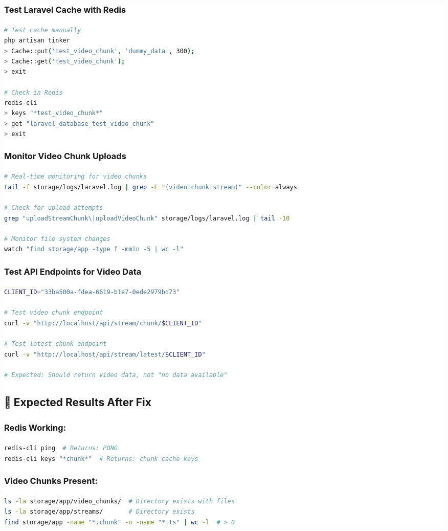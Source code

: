 ### **Test Laravel Cache with Redis**
```bash
# Test cache manually
php artisan tinker
> Cache::put('test_video_chunk', 'dummy_data', 300);
> Cache::get('test_video_chunk');
> exit

# Check in Redis
redis-cli
> keys "*test_video_chunk*"
> get "laravel_database_test_video_chunk"
> exit
```

### **Monitor Video Chunk Uploads**
```bash
# Real-time monitoring for video chunks
tail -f storage/logs/laravel.log | grep -E "(video|chunk|stream)" --color=always

# Check for upload attempts
grep "uploadStreamChunk\|uploadVideoChunk" storage/logs/laravel.log | tail -10

# Monitor file system changes
watch "find storage/app -type f -mmin -5 | wc -l"
```

### **Test API Endpoints for Video Data**
```bash
CLIENT_ID="33ba500a-fdea-6619-b1e7-0ede2979bd73"

# Test video chunk endpoint
curl -v "http://localhost/api/stream/chunk/$CLIENT_ID"

# Test latest chunk endpoint
curl -v "http://localhost/api/stream/latest/$CLIENT_ID"

# Expected: Should return video data, not "no data available"
```

## 🎯 **Expected Results After Fix**

### **Redis Working:**
```bash
redis-cli ping  # Returns: PONG
redis-cli keys "*chunk*"  # Returns: chunk cache keys
```

### **Video Chunks Present:**
```bash
ls -la storage/app/video_chunks/  # Directory exists with files
ls -la storage/app/streams/       # Directory exists
find storage/app -name "*.chunk" -o -name "*.ts" | wc -l  # > 0
```
